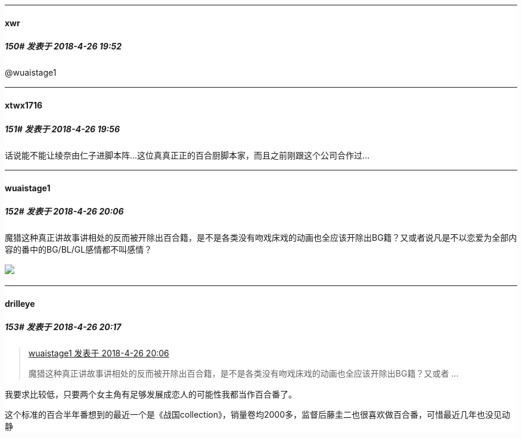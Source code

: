 


*****

####  xwr  
##### 150#       发表于 2018-4-26 19:52




@wuaistage1







*****

####  xtwx1716  
##### 151#       发表于 2018-4-26 19:56




话说能不能让绫奈由仁子进脚本阵…这位真真正正的百合厨脚本家，而且之前刚跟这个公司合作过…







*****

####  wuaistage1  
##### 152#       发表于 2018-4-26 20:06




魔猎这种真正讲故事讲相处的反而被开除出百合籍，是不是各类没有吻戏床戏的动画也全应该开除出BG籍？又或者说凡是不以恋爱为全部内容的番中的BG/BL/GL感情都不叫感情？

<img src="https://static.saraba1st.com/image/smiley/face2017/067.png" referrerpolicy="no-referrer">







*****

####  drilleye  
##### 153#       发表于 2018-4-26 20:17



<blockquote><a href="httphttps://bbs.saraba1st.com/2b/forum.php?mod=redirect&amp;goto=findpost&amp;pid=39385638&amp;ptid=1637573" target="_blank">wuaistage1 发表于 2018-4-26 20:06</a>

魔猎这种真正讲故事讲相处的反而被开除出百合籍，是不是各类没有吻戏床戏的动画也全应该开除出BG籍？又或者 ...</blockquote>
我要求比较低，只要两个女主角有足够发展成恋人的可能性我都当作百合番了。

这个标准的百合半年番想到的最近一个是《战国collection》，销量卷均2000多，监督后藤圭二也很喜欢做百合番，可惜最近几年也没见动静
